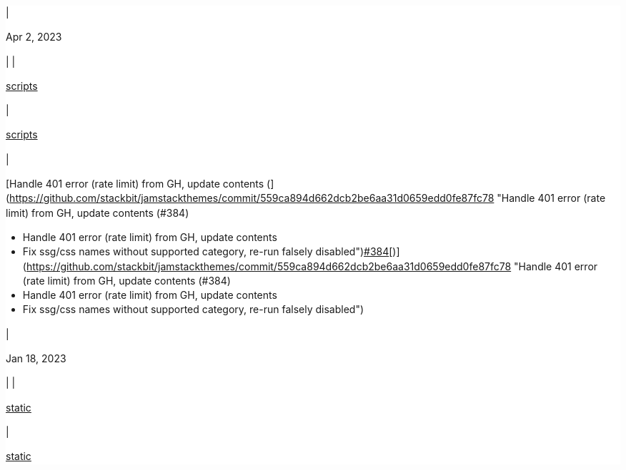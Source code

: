 

 | 

Apr 2, 2023

 |
| 

[scripts](https://github.com/stackbit/jamstackthemes/tree/master/scripts "scripts")







 | 

[scripts](https://github.com/stackbit/jamstackthemes/tree/master/scripts "scripts")







 | 

[Handle 401 error (rate limit) from GH, update contents (](https://github.com/stackbit/jamstackthemes/commit/559ca894d662dcb2be6aa31d0659edd0fe87fc78 "Handle 401 error (rate limit) from GH, update contents (#384)
* Handle 401 error (rate limit) from GH, update contents
* Fix ssg/css names without supported category, re-run falsely disabled")[#384](https://github.com/stackbit/jamstackthemes/pull/384)[)](https://github.com/stackbit/jamstackthemes/commit/559ca894d662dcb2be6aa31d0659edd0fe87fc78 "Handle 401 error (rate limit) from GH, update contents (#384)
* Handle 401 error (rate limit) from GH, update contents
* Fix ssg/css names without supported category, re-run falsely disabled")



 | 

Jan 18, 2023

 |
| 

[static](https://github.com/stackbit/jamstackthemes/tree/master/static "static")







 | 

[static](https://github.com/stackbit/jamstackthemes/tree/master/static "static")

